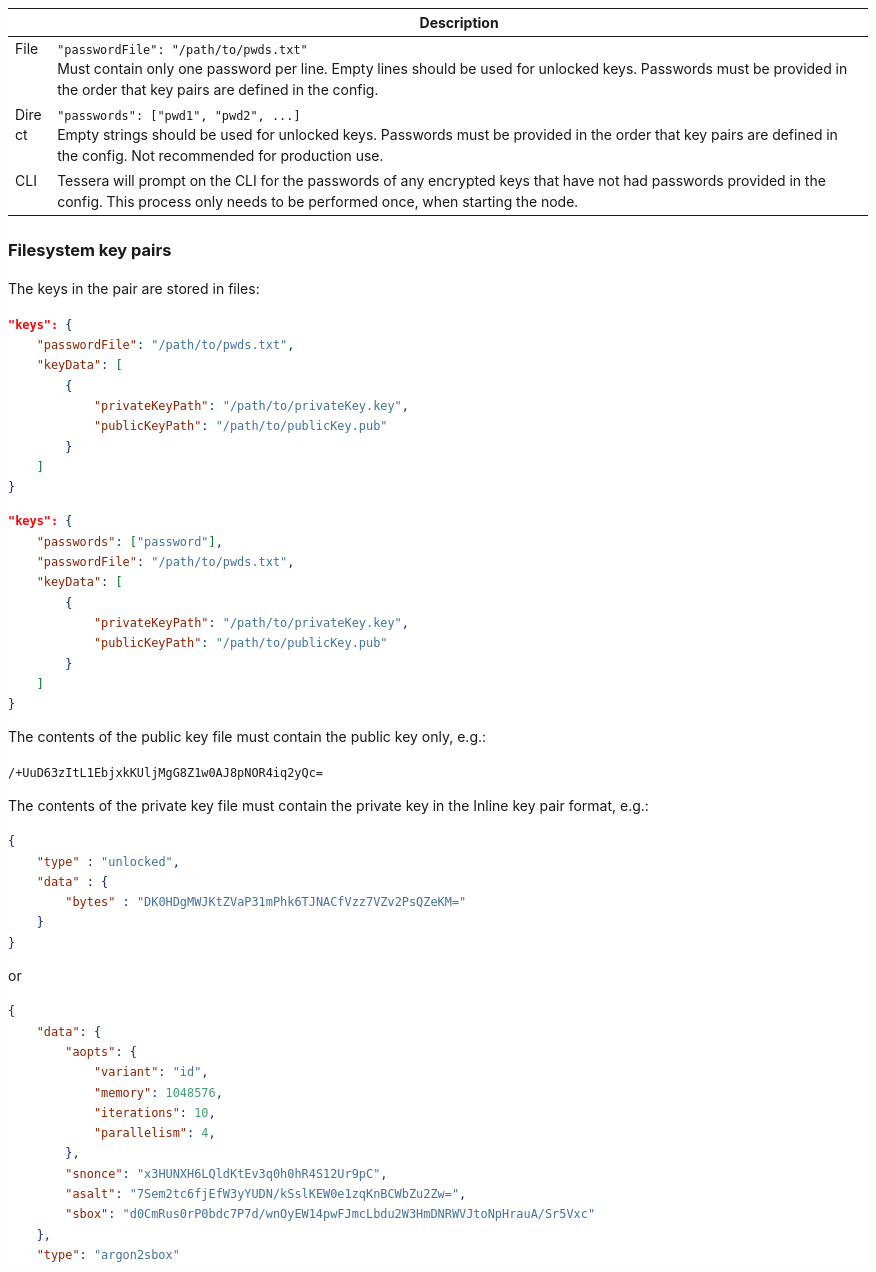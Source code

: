 |        | Description                                                                                                                                                                  |
|--------|--------------|
| File   | `"passwordFile": "/path/to/pwds.txt"`<br/>Must contain only one password per line.  Empty lines should be used for unlocked keys.  Passwords must be provided in the order that key pairs are defined in the config. |
| Direct | `"passwords": ["pwd1", "pwd2", ...]`<br/>Empty strings should be used for unlocked keys.  Passwords must be provided in the order that key pairs are defined in the config.  Not recommended for production use.     |
| CLI    | Tessera will prompt on the CLI for the passwords of any encrypted keys that have not had passwords provided in the config.  This process only needs to be performed once, when starting the node.              |

### Filesystem key pairs   
The keys in the pair are stored in files:

```json tab="v0.10.2 onwards"
"keys": {
    "passwordFile": "/path/to/pwds.txt",
    "keyData": [
        {
            "privateKeyPath": "/path/to/privateKey.key",
            "publicKeyPath": "/path/to/publicKey.pub"
        }
    ]
}
```

```json tab="v0.10.1 and earlier"
"keys": {
    "passwords": ["password"],
    "passwordFile": "/path/to/pwds.txt",
    "keyData": [
        {
            "privateKeyPath": "/path/to/privateKey.key",
            "publicKeyPath": "/path/to/publicKey.pub"
        }
    ]
}
```

The contents of the public key file must contain the public key only, e.g.: 
```
/+UuD63zItL1EbjxkKUljMgG8Z1w0AJ8pNOR4iq2yQc=
```

The contents of the private key file must contain the private key in the Inline key pair format, e.g.:
```json
{
    "type" : "unlocked",
    "data" : {
        "bytes" : "DK0HDgMWJKtZVaP31mPhk6TJNACfVzz7VZv2PsQZeKM="
    }
}
```

or

```json
{
    "data": {
        "aopts": {
            "variant": "id",
            "memory": 1048576,
            "iterations": 10,
            "parallelism": 4,
        },
        "snonce": "x3HUNXH6LQldKtEv3q0h0hR4S12Ur9pC",
        "asalt": "7Sem2tc6fjEfW3yYUDN/kSslKEW0e1zqKnBCWbZu2Zw=",
        "sbox": "d0CmRus0rP0bdc7P7d/wnOyEW14pwFJmcLbdu2W3HmDNRWVJtoNpHrauA/Sr5Vxc"
    },
    "type": "argon2sbox"
```
